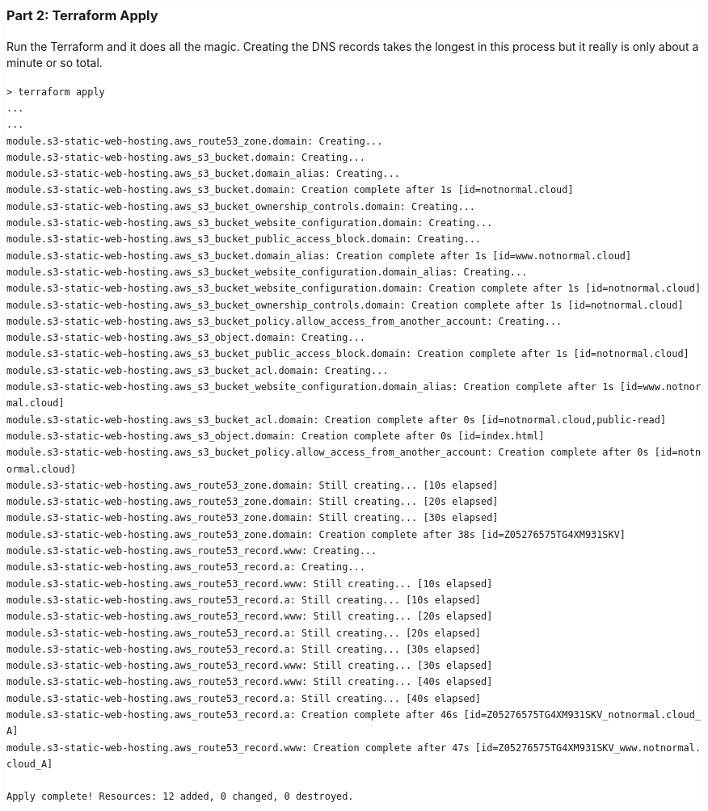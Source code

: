 ### Part 2: Terraform Apply

Run the Terraform and it does all the magic.  Creating the DNS records takes the longest in this process but it really is only about a minute or so total.

~~~shell
> terraform apply
...
...
module.s3-static-web-hosting.aws_route53_zone.domain: Creating...
module.s3-static-web-hosting.aws_s3_bucket.domain: Creating...
module.s3-static-web-hosting.aws_s3_bucket.domain_alias: Creating...
module.s3-static-web-hosting.aws_s3_bucket.domain: Creation complete after 1s [id=notnormal.cloud]
module.s3-static-web-hosting.aws_s3_bucket_ownership_controls.domain: Creating...
module.s3-static-web-hosting.aws_s3_bucket_website_configuration.domain: Creating...
module.s3-static-web-hosting.aws_s3_bucket_public_access_block.domain: Creating...
module.s3-static-web-hosting.aws_s3_bucket.domain_alias: Creation complete after 1s [id=www.notnormal.cloud]
module.s3-static-web-hosting.aws_s3_bucket_website_configuration.domain_alias: Creating...
module.s3-static-web-hosting.aws_s3_bucket_website_configuration.domain: Creation complete after 1s [id=notnormal.cloud]
module.s3-static-web-hosting.aws_s3_bucket_ownership_controls.domain: Creation complete after 1s [id=notnormal.cloud]
module.s3-static-web-hosting.aws_s3_bucket_policy.allow_access_from_another_account: Creating...
module.s3-static-web-hosting.aws_s3_object.domain: Creating...
module.s3-static-web-hosting.aws_s3_bucket_public_access_block.domain: Creation complete after 1s [id=notnormal.cloud]
module.s3-static-web-hosting.aws_s3_bucket_acl.domain: Creating...
module.s3-static-web-hosting.aws_s3_bucket_website_configuration.domain_alias: Creation complete after 1s [id=www.notnormal.cloud]
module.s3-static-web-hosting.aws_s3_bucket_acl.domain: Creation complete after 0s [id=notnormal.cloud,public-read]
module.s3-static-web-hosting.aws_s3_object.domain: Creation complete after 0s [id=index.html]
module.s3-static-web-hosting.aws_s3_bucket_policy.allow_access_from_another_account: Creation complete after 0s [id=notnormal.cloud]
module.s3-static-web-hosting.aws_route53_zone.domain: Still creating... [10s elapsed]
module.s3-static-web-hosting.aws_route53_zone.domain: Still creating... [20s elapsed]
module.s3-static-web-hosting.aws_route53_zone.domain: Still creating... [30s elapsed]
module.s3-static-web-hosting.aws_route53_zone.domain: Creation complete after 38s [id=Z05276575TG4XM931SKV]
module.s3-static-web-hosting.aws_route53_record.www: Creating...
module.s3-static-web-hosting.aws_route53_record.a: Creating...
module.s3-static-web-hosting.aws_route53_record.www: Still creating... [10s elapsed]
module.s3-static-web-hosting.aws_route53_record.a: Still creating... [10s elapsed]
module.s3-static-web-hosting.aws_route53_record.www: Still creating... [20s elapsed]
module.s3-static-web-hosting.aws_route53_record.a: Still creating... [20s elapsed]
module.s3-static-web-hosting.aws_route53_record.a: Still creating... [30s elapsed]
module.s3-static-web-hosting.aws_route53_record.www: Still creating... [30s elapsed]
module.s3-static-web-hosting.aws_route53_record.www: Still creating... [40s elapsed]
module.s3-static-web-hosting.aws_route53_record.a: Still creating... [40s elapsed]
module.s3-static-web-hosting.aws_route53_record.a: Creation complete after 46s [id=Z05276575TG4XM931SKV_notnormal.cloud_A]
module.s3-static-web-hosting.aws_route53_record.www: Creation complete after 47s [id=Z05276575TG4XM931SKV_www.notnormal.cloud_A]

Apply complete! Resources: 12 added, 0 changed, 0 destroyed.
~~~
